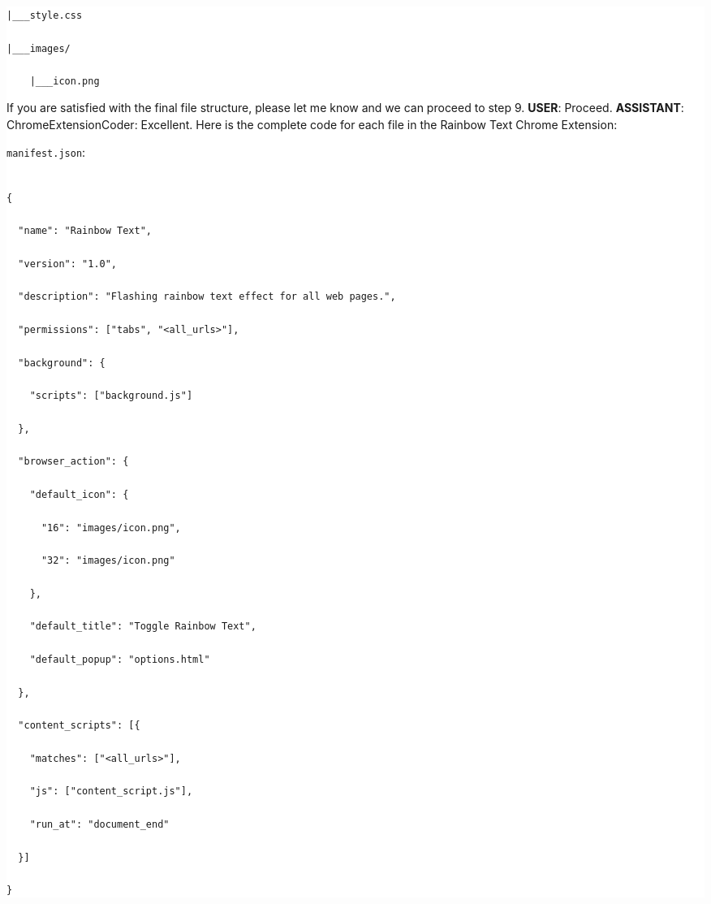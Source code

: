```
|___style.css

|___images/

    |___icon.png

```



If you are satisfied with the final file structure, please let me know and we can proceed to step 9.
**USER**: Proceed.
**ASSISTANT**: ChromeExtensionCoder: Excellent. Here is the complete code for each file in the Rainbow Text Chrome Extension:



`manifest.json`:

```

{

  "name": "Rainbow Text",

  "version": "1.0",

  "description": "Flashing rainbow text effect for all web pages.",

  "permissions": ["tabs", "<all_urls>"],

  "background": {

    "scripts": ["background.js"]

  },

  "browser_action": {

    "default_icon": {

      "16": "images/icon.png",

      "32": "images/icon.png"

    },

    "default_title": "Toggle Rainbow Text",

    "default_popup": "options.html"

  },

  "content_scripts": [{

    "matches": ["<all_urls>"],

    "js": ["content_script.js"],

    "run_at": "document_end"

  }]

}

```